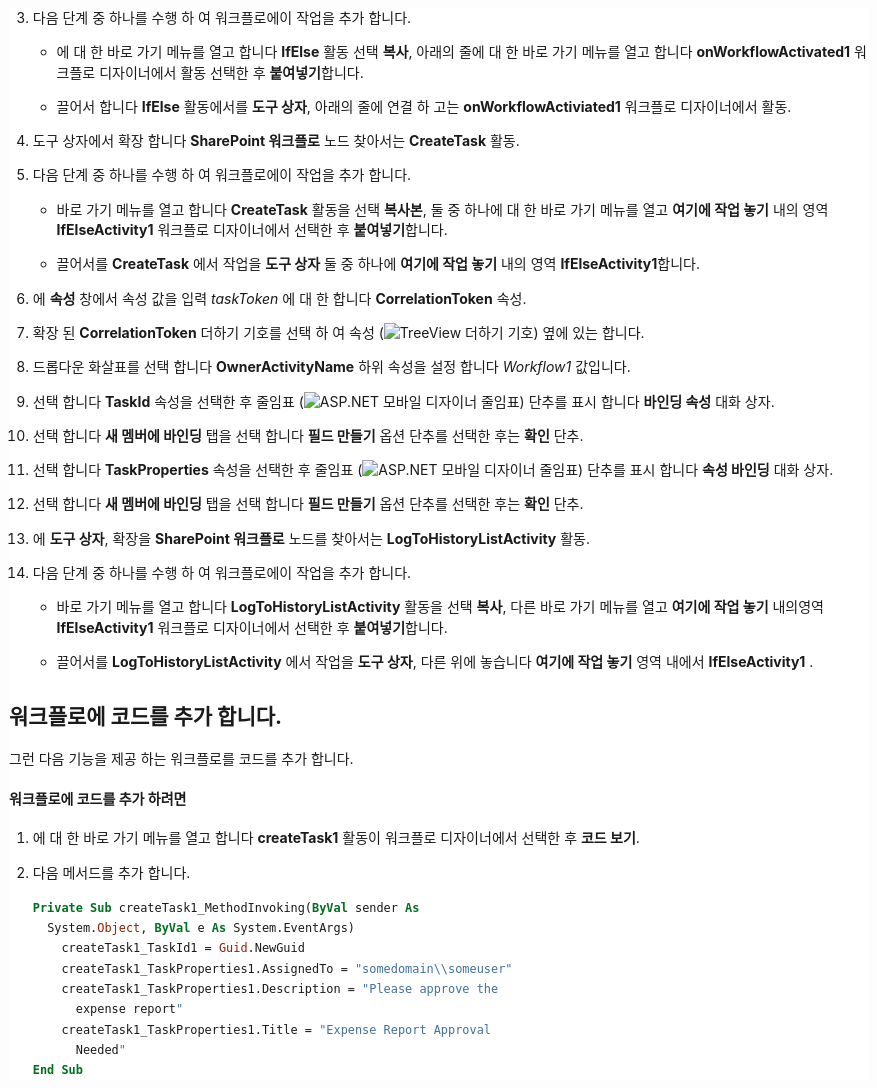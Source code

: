 3. 다음 단계 중 하나를 수행 하 여 워크플로에이 작업을 추가 합니다.

    - 에 대 한 바로 가기 메뉴를 열고 합니다 **IfElse** 활동 선택 **복사**, 아래의 줄에 대 한 바로 가기 메뉴를 열고 합니다 **onWorkflowActivated1** 워크플로 디자이너에서 활동 선택한 후 **붙여넣기**합니다.

    - 끌어서 합니다 **IfElse** 활동에서를 **도구 상자**, 아래의 줄에 연결 하 고는 **onWorkflowActiviated1** 워크플로 디자이너에서 활동.

4. 도구 상자에서 확장 합니다 **SharePoint 워크플로** 노드 찾아서는 **CreateTask** 활동.

5. 다음 단계 중 하나를 수행 하 여 워크플로에이 작업을 추가 합니다.

    - 바로 가기 메뉴를 열고 합니다 **CreateTask** 활동을 선택 **복사본**, 둘 중 하나에 대 한 바로 가기 메뉴를 열고 **여기에 작업 놓기** 내의 영역  **IfElseActivity1** 워크플로 디자이너에서 선택한 후 **붙여넣기**합니다.

    - 끌어서를 **CreateTask** 에서 작업을 **도구 상자** 둘 중 하나에 **여기에 작업 놓기** 내의 영역 **IfElseActivity1**합니다.

6. 에 **속성** 창에서 속성 값을 입력 *taskToken* 에 대 한 합니다 **CorrelationToken** 속성.

7. 확장 된 **CorrelationToken** 더하기 기호를 선택 하 여 속성 (![TreeView 더하기 기호](../sharepoint/media/plus.gif "TreeView 더하기")) 옆에 있는 합니다.

8. 드롭다운 화살표를 선택 합니다 **OwnerActivityName** 하위 속성을 설정 합니다 *Workflow1* 값입니다.

9. 선택 합니다 **TaskId** 속성을 선택한 후 줄임표 (![ASP.NET 모바일 디자이너 줄임표](../sharepoint/media/mwellipsis.gif "ASP.NET 모바일 디자이너 줄임표")) 단추를 표시 합니다 **바인딩 속성** 대화 상자.

10. 선택 합니다 **새 멤버에 바인딩** 탭을 선택 합니다 **필드 만들기** 옵션 단추를 선택한 후는 **확인** 단추.

11. 선택 합니다 **TaskProperties** 속성을 선택한 후 줄임표 (![ASP.NET 모바일 디자이너 줄임표](../sharepoint/media/mwellipsis.gif "ASP.NET 모바일 디자이너 줄임표")) 단추를 표시 합니다  **속성 바인딩** 대화 상자.

12. 선택 합니다 **새 멤버에 바인딩** 탭을 선택 합니다 **필드 만들기** 옵션 단추를 선택한 후는 **확인** 단추.

13. 에 **도구 상자**, 확장을 **SharePoint 워크플로** 노드를 찾아서는 **LogToHistoryListActivity** 활동.

14. 다음 단계 중 하나를 수행 하 여 워크플로에이 작업을 추가 합니다.

    - 바로 가기 메뉴를 열고 합니다 **LogToHistoryListActivity** 활동을 선택 **복사**, 다른 바로 가기 메뉴를 열고 **여기에 작업 놓기** 내의영역**IfElseActivity1** 워크플로 디자이너에서 선택한 후 **붙여넣기**합니다.

    - 끌어서를 **LogToHistoryListActivity** 에서 작업을 **도구 상자**, 다른 위에 놓습니다 **여기에 작업 놓기** 영역 내에서 **IfElseActivity1** .

## <a name="add-code-to-the-workflow"></a>워크플로에 코드를 추가 합니다.
 그런 다음 기능을 제공 하는 워크플로를 코드를 추가 합니다.

#### <a name="to-add-code-to-the-workflow"></a>워크플로에 코드를 추가 하려면

1. 에 대 한 바로 가기 메뉴를 열고 합니다 **createTask1** 활동이 워크플로 디자이너에서 선택한 후 **코드 보기**.

2. 다음 메서드를 추가 합니다.

    ```vb
    Private Sub createTask1_MethodInvoking(ByVal sender As
      System.Object, ByVal e As System.EventArgs)
        createTask1_TaskId1 = Guid.NewGuid
        createTask1_TaskProperties1.AssignedTo = "somedomain\\someuser"
        createTask1_TaskProperties1.Description = "Please approve the
          expense report"
        createTask1_TaskProperties1.Title = "Expense Report Approval
          Needed"
    End Sub
    ```

